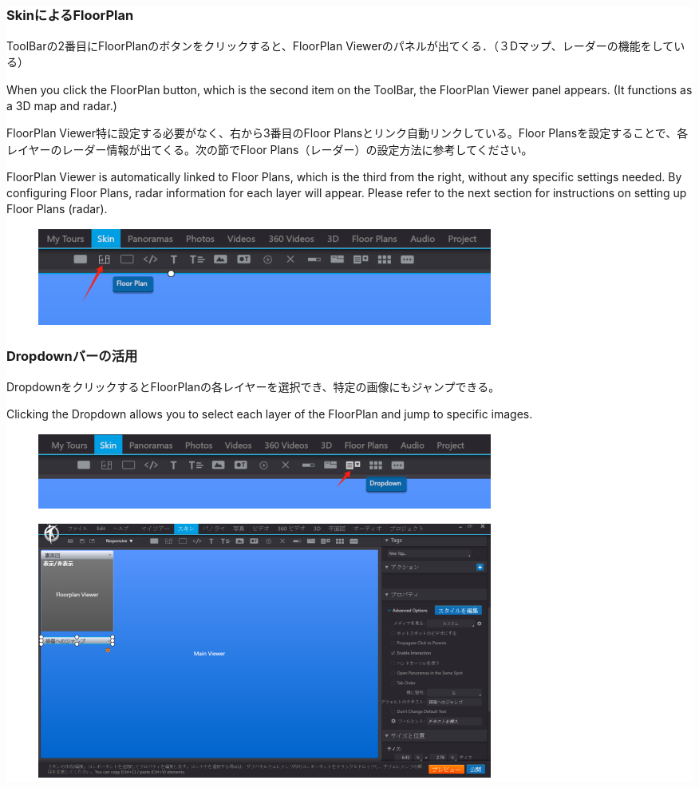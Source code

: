 ### SkinによるFloorPlan

ToolBarの2番目にFloorPlanのボタンをクリックすると、FloorPlan Viewerのパネルが出てくる．（３Dマップ、レーダーの機能をしている）

When you click the FloorPlan button, which is the second item on the ToolBar, the FloorPlan Viewer panel appears. (It functions as a 3D map and radar.)

FloorPlan Viewer特に設定する必要がなく、右から3番目のFloor Plansとリンク自動リンクしている。Floor Plansを設定することで、各レイヤーのレーダー情報が出てくる。次の節でFloor Plans（レーダー）の設定方法に参考してください。

FloorPlan Viewer is automatically linked to Floor Plans, which is the third from the right, without any specific settings needed. By configuring Floor Plans, radar information for each layer will appear. Please refer to the next section for instructions on setting up Floor Plans (radar).

<figure><img src="../../.gitbook/assets/image (2).png" alt=""><figcaption></figcaption></figure>

### Dropdownバーの活用

DropdownをクリックするとFloorPlanの各レイヤーを選択でき、特定の画像にもジャンプできる。

Clicking the Dropdown allows you to select each layer of the FloorPlan and jump to specific images.

<figure><img src="../../.gitbook/assets/image (3).png" alt=""><figcaption></figcaption></figure>

<div data-full-width="true">

<figure><img src="../../.gitbook/assets/image (4).png" alt=""><figcaption></figcaption></figure>
